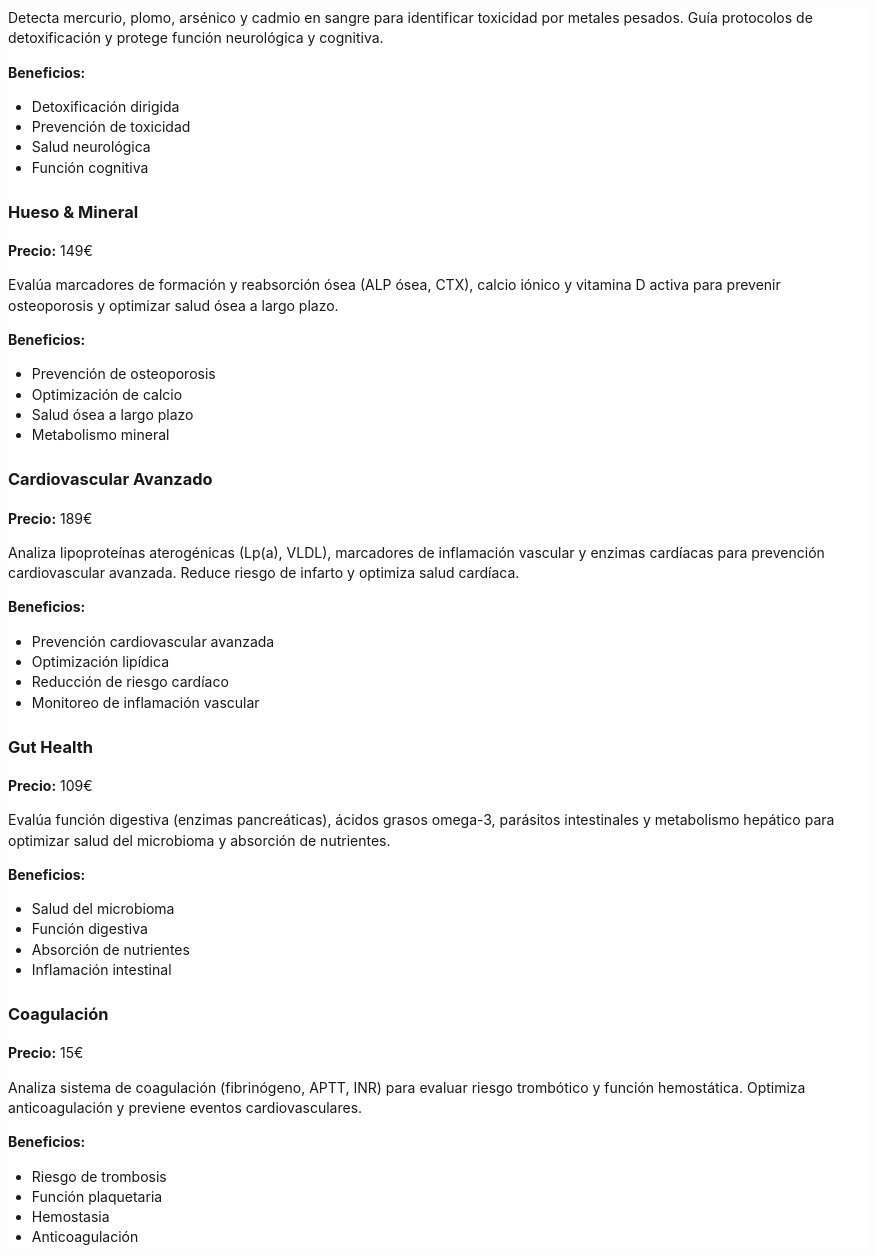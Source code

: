 Detecta mercurio, plomo, arsénico y cadmio en sangre para identificar toxicidad por metales pesados. Guía protocolos de detoxificación y protege función neurológica y cognitiva.

**Beneficios:**
- Detoxificación dirigida
- Prevención de toxicidad
- Salud neurológica
- Función cognitiva

### Hueso & Mineral
**Precio:** 149€

Evalúa marcadores de formación y reabsorción ósea (ALP ósea, CTX), calcio iónico y vitamina D activa para prevenir osteoporosis y optimizar salud ósea a largo plazo.

**Beneficios:**
- Prevención de osteoporosis
- Optimización de calcio
- Salud ósea a largo plazo
- Metabolismo mineral

### Cardiovascular Avanzado
**Precio:** 189€

Analiza lipoproteínas aterogénicas (Lp(a), VLDL), marcadores de inflamación vascular y enzimas cardíacas para prevención cardiovascular avanzada. Reduce riesgo de infarto y optimiza salud cardíaca.

**Beneficios:**
- Prevención cardiovascular avanzada
- Optimización lipídica
- Reducción de riesgo cardíaco
- Monitoreo de inflamación vascular

### Gut Health
**Precio:** 109€

Evalúa función digestiva (enzimas pancreáticas), ácidos grasos omega-3, parásitos intestinales y metabolismo hepático para optimizar salud del microbioma y absorción de nutrientes.

**Beneficios:**
- Salud del microbioma
- Función digestiva
- Absorción de nutrientes
- Inflamación intestinal

### Coagulación
**Precio:** 15€

Analiza sistema de coagulación (fibrinógeno, APTT, INR) para evaluar riesgo trombótico y función hemostática. Optimiza anticoagulación y previene eventos cardiovasculares.

**Beneficios:**
- Riesgo de trombosis
- Función plaquetaria
- Hemostasia
- Anticoagulación
